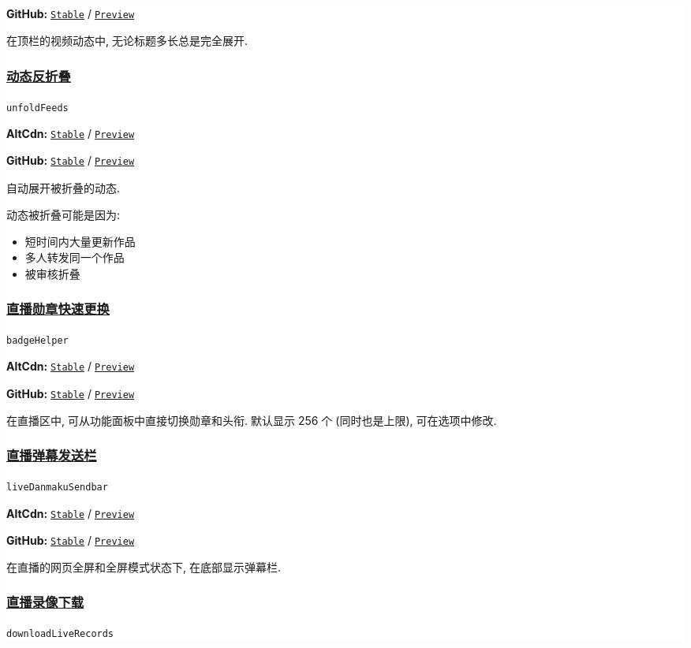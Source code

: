 **GitHub:** [`Stable`](https://raw.githubusercontent.com/the1812/Bilibili-Evolved/master/registry/dist/components/feeds/full-title.js) / [`Preview`](https://raw.githubusercontent.com/the1812/Bilibili-Evolved/preview/registry/dist/components/feeds/full-title.js)

在顶栏的视频动态中, 无论标题多长总是完全展开.

### [动态反折叠](../../registry/dist/components/feeds/unfold.js)
`unfoldFeeds`

**AltCdn:** [`Stable`](https://raw.githubusercontent.com/the1812/Bilibili-Evolved/master/registry/dist/components/feeds/unfold.js) / [`Preview`](https://raw.githubusercontent.com/the1812/Bilibili-Evolved/preview/registry/dist/components/feeds/unfold.js)

**GitHub:** [`Stable`](https://raw.githubusercontent.com/the1812/Bilibili-Evolved/master/registry/dist/components/feeds/unfold.js) / [`Preview`](https://raw.githubusercontent.com/the1812/Bilibili-Evolved/preview/registry/dist/components/feeds/unfold.js)


自动展开被折叠的动态.

动态被折叠可能是因为:
- 短时间内大量更新作品
- 多人转发同一个作品
- 被审核折叠

### [直播勋章快速更换](../../registry/dist/components/live/badge-helper.js)
`badgeHelper`

**AltCdn:** [`Stable`](https://raw.githubusercontent.com/the1812/Bilibili-Evolved/master/registry/dist/components/live/badge-helper.js) / [`Preview`](https://raw.githubusercontent.com/the1812/Bilibili-Evolved/preview/registry/dist/components/live/badge-helper.js)

**GitHub:** [`Stable`](https://raw.githubusercontent.com/the1812/Bilibili-Evolved/master/registry/dist/components/live/badge-helper.js) / [`Preview`](https://raw.githubusercontent.com/the1812/Bilibili-Evolved/preview/registry/dist/components/live/badge-helper.js)

在直播区中, 可从功能面板中直接切换勋章和头衔. 默认显示 256 个 (同时也是上限), 可在选项中修改.

### [直播弹幕发送栏](../../registry/dist/components/live/danmaku-sendbar.js)
`liveDanmakuSendbar`

**AltCdn:** [`Stable`](https://raw.githubusercontent.com/the1812/Bilibili-Evolved/master/registry/dist/components/live/danmaku-sendbar.js) / [`Preview`](https://raw.githubusercontent.com/the1812/Bilibili-Evolved/preview/registry/dist/components/live/danmaku-sendbar.js)

**GitHub:** [`Stable`](https://raw.githubusercontent.com/the1812/Bilibili-Evolved/master/registry/dist/components/live/danmaku-sendbar.js) / [`Preview`](https://raw.githubusercontent.com/the1812/Bilibili-Evolved/preview/registry/dist/components/live/danmaku-sendbar.js)

在直播的网页全屏和全屏模式状态下, 在底部显示弹幕栏.

### [直播录像下载](../../registry/dist/components/live/download-records.js)
`downloadLiveRecords`
